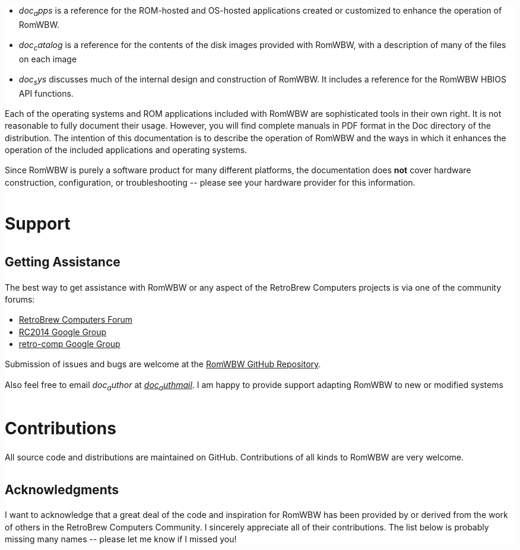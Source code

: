 * $doc_apps$ is a reference for the ROM-hosted and OS-hosted applications
  created or customized to enhance the operation of RomWBW.

* $doc_catalog$ is a reference for the contents of the disk images
  provided with RomWBW, with a description of many of the files on each image

* $doc_sys$ discusses much of the internal design and construction
  of RomWBW.  It includes a reference for the RomWBW HBIOS API
  functions.

Each of the operating systems and ROM applications included with RomWBW
are sophisticated tools in their own right. It is not reasonable to
fully document their usage. However, you will find complete manuals
in PDF format in the Doc directory of the distribution.  The intention
of this documentation is to describe the operation of RomWBW and the ways in
which it enhances the operation of the included applications and
operating systems.

Since RomWBW is purely a software product for many different platforms,
the documentation does **not** cover hardware construction,
configuration, or troubleshooting -- please see your hardware provider
for this information.

# Support 

## Getting Assistance

The best way to get assistance with RomWBW or any aspect of the
RetroBrew Computers projects is via one of the community forums:

* [RetroBrew Computers Forum](https://www.retrobrewcomputers.org/forum/)
* [RC2014 Google Group](https://groups.google.com/forum/#!forum/rc2014-z80)
* [retro-comp Google Group](https://groups.google.com/forum/#!forum/retro-comp)

Submission of issues and bugs are welcome at the
[RomWBW GitHub Repository](https://github.com/wwarthen/RomWBW).

Also feel free to email $doc_author$ at [$doc_authmail$](mailto:$doc_authmail$).
I am happy to provide support adapting RomWBW to new or modified systems

# Contributions

All source code and distributions are maintained on GitHub.
Contributions of all kinds to RomWBW are very welcome.

## Acknowledgments

I want to acknowledge that a great deal of the code and inspiration
for RomWBW has been provided by or derived from the work of others
in the RetroBrew Computers Community.  I sincerely appreciate all of
their contributions.  The list below is probably missing many names --
please let me know if I missed you!
